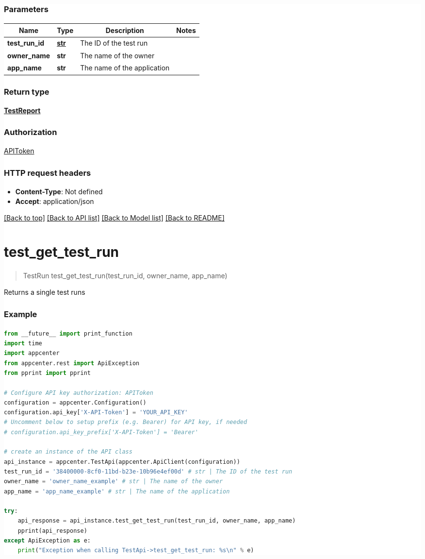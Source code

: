### Parameters

Name | Type | Description  | Notes
------------- | ------------- | ------------- | -------------
 **test_run_id** | [**str**](.md)| The ID of the test run | 
 **owner_name** | **str**| The name of the owner | 
 **app_name** | **str**| The name of the application | 

### Return type

[**TestReport**](TestReport.md)

### Authorization

[APIToken](../README.md#APIToken)

### HTTP request headers

 - **Content-Type**: Not defined
 - **Accept**: application/json

[[Back to top]](#) [[Back to API list]](../README.md#documentation-for-api-endpoints) [[Back to Model list]](../README.md#documentation-for-models) [[Back to README]](../README.md)

# **test_get_test_run**
> TestRun test_get_test_run(test_run_id, owner_name, app_name)



Returns a single test runs

### Example
```python
from __future__ import print_function
import time
import appcenter
from appcenter.rest import ApiException
from pprint import pprint

# Configure API key authorization: APIToken
configuration = appcenter.Configuration()
configuration.api_key['X-API-Token'] = 'YOUR_API_KEY'
# Uncomment below to setup prefix (e.g. Bearer) for API key, if needed
# configuration.api_key_prefix['X-API-Token'] = 'Bearer'

# create an instance of the API class
api_instance = appcenter.TestApi(appcenter.ApiClient(configuration))
test_run_id = '38400000-8cf0-11bd-b23e-10b96e4ef00d' # str | The ID of the test run
owner_name = 'owner_name_example' # str | The name of the owner
app_name = 'app_name_example' # str | The name of the application

try:
    api_response = api_instance.test_get_test_run(test_run_id, owner_name, app_name)
    pprint(api_response)
except ApiException as e:
    print("Exception when calling TestApi->test_get_test_run: %s\n" % e)
```
